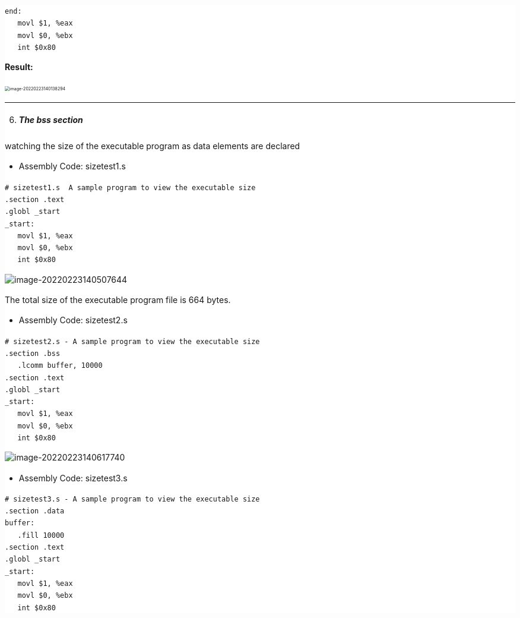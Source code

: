 ```assembly
end:
   movl $1, %eax
   movl $0, %ebx
   int $0x80
```

**Result:**

<img src="https://raw.githubusercontent.com/Maxwell-Wong/PicGo_Picbed/main/Lab/Labweek2/202202281201316.png" alt="image-20220223140138294" style="zoom:50%;" />



---

6. ##### The bss section

watching the size of the executable program as data elements are declared

- Assembly Code: sizetest1.s

```assembly
# sizetest1.s  A sample program to view the executable size
.section .text
.globl _start
_start:
   movl $1, %eax
   movl $0, %ebx
   int $0x80
```

![image-20220223140507644](https://raw.githubusercontent.com/Maxwell-Wong/PicGo_Picbed/main/Lab/Labweek2/202202281201344.png)

The total size of the executable program file is 664 bytes.



- Assembly Code: sizetest2.s

```assembly
# sizetest2.s - A sample program to view the executable size
.section .bss
   .lcomm buffer, 10000
.section .text
.globl _start
_start:
   movl $1, %eax
   movl $0, %ebx
   int $0x80
```

![image-20220223140617740](https://raw.githubusercontent.com/Maxwell-Wong/PicGo_Picbed/main/Lab/Labweek2/202202281201256.png)



- Assembly Code: sizetest3.s

```assembly
# sizetest3.s - A sample program to view the executable size
.section .data
buffer:
   .fill 10000
.section .text
.globl _start
_start:
   movl $1, %eax
   movl $0, %ebx
   int $0x80
```
